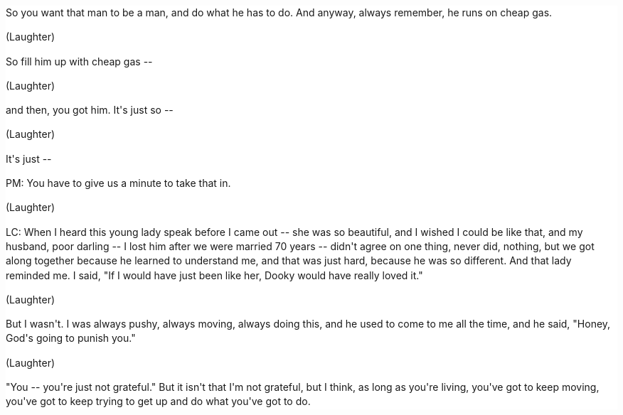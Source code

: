 So you want that man to be a man,
and do what he has to do.
And anyway, always remember,
he runs on cheap gas.

(Laughter)

So fill him up with cheap gas --

(Laughter)

and then, you got him.
It&#39;s just so --

(Laughter)

It&#39;s just --

PM: You have to give us
a minute to take that in.

(Laughter)


LC: When I heard this young lady
speak before I came out --
she was so beautiful,
and I wished I could be like that,
and my husband, poor darling --
I lost him after
we were married 70 years --
didn&#39;t agree on one thing,
never did, nothing,
but we got along together
because he learned to understand me,
and that was just hard,
because he was so different.
And that lady reminded me.
I said, &quot;If I would have
just been like her,
Dooky would have really loved it.&quot;

(Laughter)

But I wasn&#39;t.
I was always pushy, always moving,
always doing this,
and he used to come to me
all the time, and he said,
&quot;Honey, God&#39;s going to punish you.&quot;

(Laughter)

&quot;You -- you&#39;re just not grateful.&quot;
But it isn&#39;t that I&#39;m not grateful,
but I think, as long as you&#39;re living,
you&#39;ve got to keep moving,
you&#39;ve got to keep trying to get up
and do what you&#39;ve got to do.
